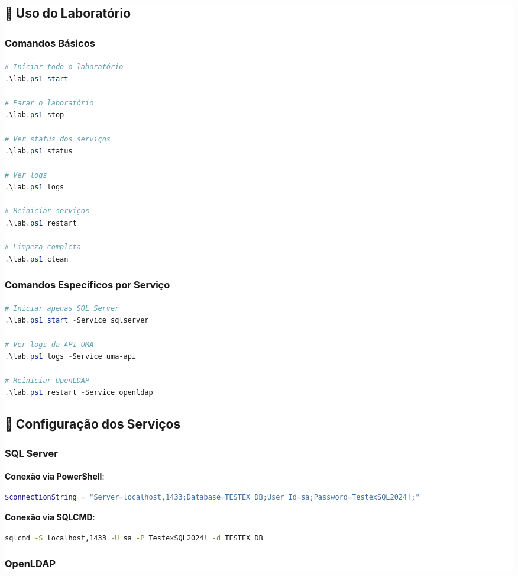 ## 🚀 Uso do Laboratório

### Comandos Básicos

```powershell
# Iniciar todo o laboratório
.\lab.ps1 start

# Parar o laboratório
.\lab.ps1 stop

# Ver status dos serviços
.\lab.ps1 status

# Ver logs
.\lab.ps1 logs

# Reiniciar serviços
.\lab.ps1 restart

# Limpeza completa
.\lab.ps1 clean
```

### Comandos Específicos por Serviço

```powershell
# Iniciar apenas SQL Server
.\lab.ps1 start -Service sqlserver

# Ver logs da API UMA
.\lab.ps1 logs -Service uma-api

# Reiniciar OpenLDAP
.\lab.ps1 restart -Service openldap
```

## 🔧 Configuração dos Serviços

### SQL Server

**Conexão via PowerShell**:
```powershell
$connectionString = "Server=localhost,1433;Database=TESTEX_DB;User Id=sa;Password=TestexSQL2024!;"
```

**Conexão via SQLCMD**:
```bash
sqlcmd -S localhost,1433 -U sa -P TestexSQL2024! -d TESTEX_DB
```

### OpenLDAP
